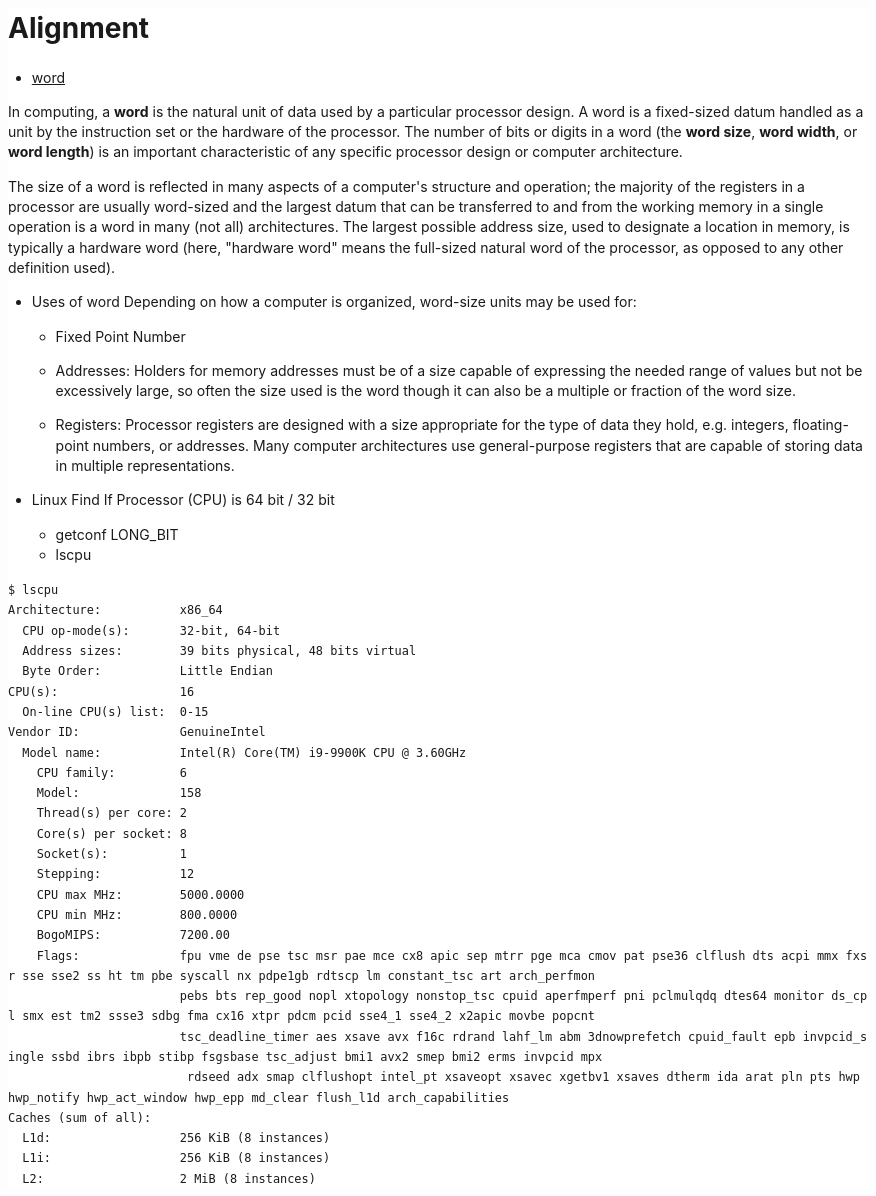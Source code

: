 # Alignment

- [word](https://en.wikipedia.org/wiki/Word_(computer_architecture))

In computing, a __word__ is the natural unit of data used by a particular processor design. A word is a fixed-sized datum handled as a unit by the instruction set or the hardware of the processor. The number of bits or digits in a word (the __word size__, __word width__, or __word length__) is an important characteristic of any specific processor design or computer architecture.

The size of a word is reflected in many aspects of a computer's structure and operation; the majority of the registers in a processor are usually word-sized and the largest datum that can be transferred to and from the working memory in a single operation is a word in many (not all) architectures. The largest possible address size, used to designate a location in memory, is typically a hardware word (here, "hardware word" means the full-sized natural word of the processor, as opposed to any other definition used).

- Uses of word
Depending on how a computer is organized, word-size units may be used for:
  - Fixed Point Number
  
  - Addresses: Holders for memory addresses must be of a size capable of expressing the needed range of values but not be excessively large, so often the size used is the word though it can also be a multiple or fraction of the word size.

  - Registers: Processor registers are designed with a size appropriate for the type of data they hold, e.g. integers, floating-point numbers, or addresses. Many computer architectures use general-purpose registers that are capable of storing data in multiple representations.

- Linux Find If Processor (CPU) is 64 bit / 32 bit
  - getconf LONG_BIT
  - lscpu
```
$ lscpu
Architecture:           x86_64
  CPU op-mode(s):       32-bit, 64-bit
  Address sizes:        39 bits physical, 48 bits virtual
  Byte Order:           Little Endian
CPU(s):                 16
  On-line CPU(s) list:  0-15
Vendor ID:              GenuineIntel
  Model name:           Intel(R) Core(TM) i9-9900K CPU @ 3.60GHz
    CPU family:         6
    Model:              158
    Thread(s) per core: 2
    Core(s) per socket: 8
    Socket(s):          1
    Stepping:           12
    CPU max MHz:        5000.0000
    CPU min MHz:        800.0000
    BogoMIPS:           7200.00
    Flags:              fpu vme de pse tsc msr pae mce cx8 apic sep mtrr pge mca cmov pat pse36 clflush dts acpi mmx fxsr sse sse2 ss ht tm pbe syscall nx pdpe1gb rdtscp lm constant_tsc art arch_perfmon 
                        pebs bts rep_good nopl xtopology nonstop_tsc cpuid aperfmperf pni pclmulqdq dtes64 monitor ds_cpl smx est tm2 ssse3 sdbg fma cx16 xtpr pdcm pcid sse4_1 sse4_2 x2apic movbe popcnt 
                        tsc_deadline_timer aes xsave avx f16c rdrand lahf_lm abm 3dnowprefetch cpuid_fault epb invpcid_single ssbd ibrs ibpb stibp fsgsbase tsc_adjust bmi1 avx2 smep bmi2 erms invpcid mpx
                         rdseed adx smap clflushopt intel_pt xsaveopt xsavec xgetbv1 xsaves dtherm ida arat pln pts hwp hwp_notify hwp_act_window hwp_epp md_clear flush_l1d arch_capabilities
Caches (sum of all):    
  L1d:                  256 KiB (8 instances)
  L1i:                  256 KiB (8 instances)
  L2:                   2 MiB (8 instances)
```